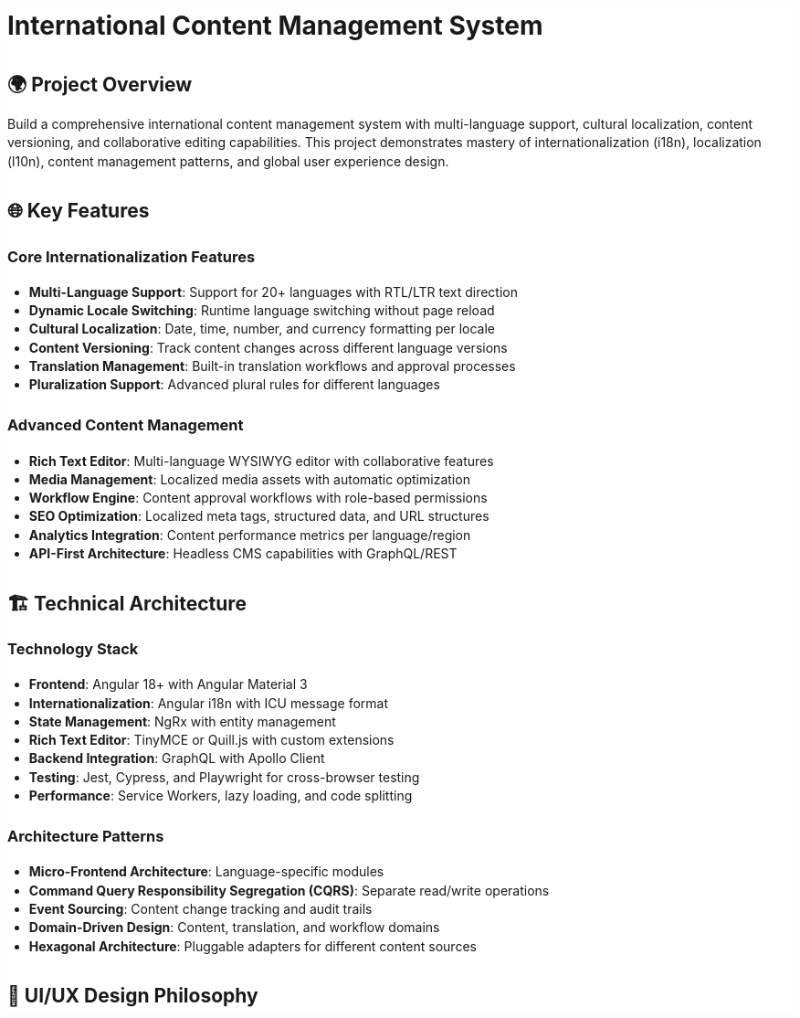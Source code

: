 # International Content Management System

## 🌍 **Project Overview**

Build a comprehensive international content management system with multi-language support, cultural localization, content versioning, and collaborative editing capabilities. This project demonstrates mastery of internationalization (i18n), localization (l10n), content management patterns, and global user experience design.

## 🌐 **Key Features**

### **Core Internationalization Features**
- **Multi-Language Support**: Support for 20+ languages with RTL/LTR text direction
- **Dynamic Locale Switching**: Runtime language switching without page reload
- **Cultural Localization**: Date, time, number, and currency formatting per locale
- **Content Versioning**: Track content changes across different language versions
- **Translation Management**: Built-in translation workflows and approval processes
- **Pluralization Support**: Advanced plural rules for different languages

### **Advanced Content Management**
- **Rich Text Editor**: Multi-language WYSIWYG editor with collaborative features
- **Media Management**: Localized media assets with automatic optimization
- **Workflow Engine**: Content approval workflows with role-based permissions
- **SEO Optimization**: Localized meta tags, structured data, and URL structures
- **Analytics Integration**: Content performance metrics per language/region
- **API-First Architecture**: Headless CMS capabilities with GraphQL/REST

## 🏗️ **Technical Architecture**

### **Technology Stack**
- **Frontend**: Angular 18+ with Angular Material 3
- **Internationalization**: Angular i18n with ICU message format
- **State Management**: NgRx with entity management
- **Rich Text Editor**: TinyMCE or Quill.js with custom extensions
- **Backend Integration**: GraphQL with Apollo Client
- **Testing**: Jest, Cypress, and Playwright for cross-browser testing
- **Performance**: Service Workers, lazy loading, and code splitting

### **Architecture Patterns**
- **Micro-Frontend Architecture**: Language-specific modules
- **Command Query Responsibility Segregation (CQRS)**: Separate read/write operations
- **Event Sourcing**: Content change tracking and audit trails
- **Domain-Driven Design**: Content, translation, and workflow domains
- **Hexagonal Architecture**: Pluggable adapters for different content sources

## 🎨 **UI/UX Design Philosophy**
